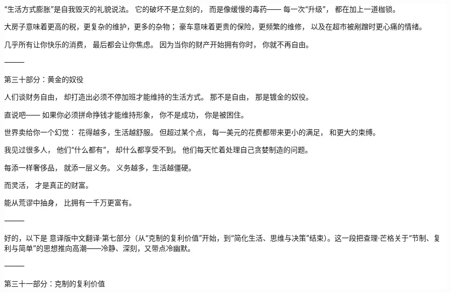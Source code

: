 “生活方式膨胀”是自我毁灭的礼貌说法。
它的破坏不是立刻的，
而是像缓慢的毒药——
每一次“升级”，
都在加上一道枷锁。

大房子意味着更高的税，更复杂的维护，更多的杂物；
豪车意味着更贵的保险，更频繁的维修，
以及在超市被剐蹭时更心痛的情绪。

几乎所有让你快乐的消费，
最后都会让你焦虑。
因为当你的财产开始拥有你时，
你就不再自由。

⸻

第三十部分：黄金的奴役

人们谈财务自由，
却打造出必须不停加班才能维持的生活方式。
那不是自由，
那是镀金的奴役。

直说吧——
如果你必须拼命挣钱才能维持形象，
你不是成功，
你是被困住。

世界卖给你一个幻觉：
花得越多，生活越舒服。
但超过某个点，
每一美元的花费都带来更小的满足，
和更大的束缚。

我见过很多人，
他们“什么都有”，
却什么都享受不到。
他们每天忙着处理自己贪婪制造的问题。

每添一样奢侈品，
就添一层义务。
义务越多，生活越僵硬。

而灵活，
才是真正的财富。

能从荒谬中抽身，
比拥有一千万更富有。

⸻

好的，以下是 意译版中文翻译·第七部分（从“克制的复利价值”开始，到“简化生活、思维与决策”结束）。这一段把查理·芒格关于“节制、复利与简单”的思想推向高潮——冷静、深刻，又带点冷幽默。

⸻

第三十一部分：克制的复利价值
